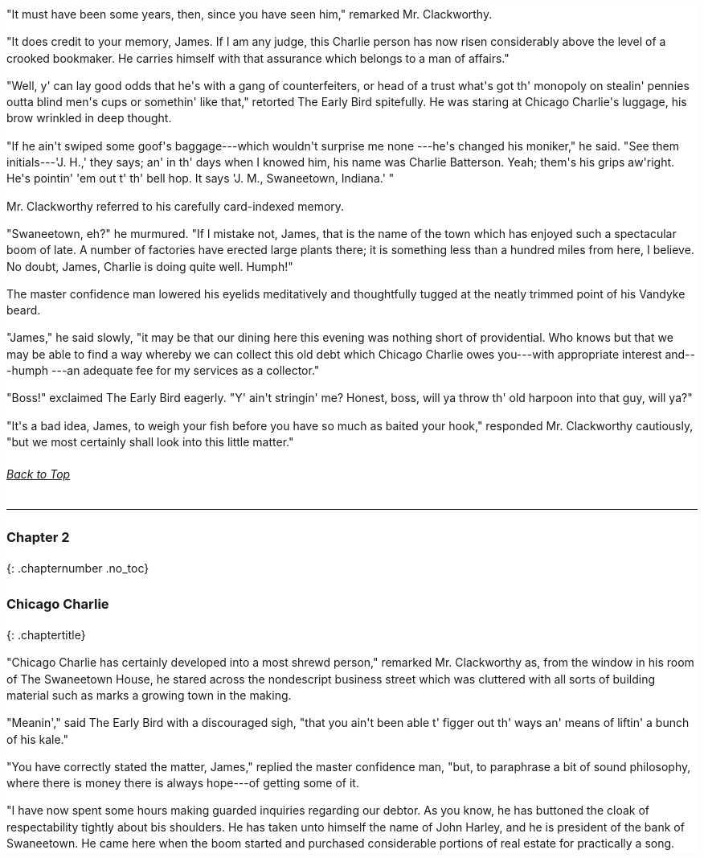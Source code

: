 "It must have been some years, then, since you have seen him," remarked Mr. Clackworthy.

"It does credit to your memory, James. If I am any judge, this Charlie person has now risen considerably above the level of a crooked bookmaker. He carries himself with that assurance which belongs to a man of affairs."

"Well, y' can lay good odds that he's with a gang of counterfeiters, or head of a trust what's got th' monopoly on stealin' pennies outta blind men's cups or somethin' like that," retorted The Early Bird spitefully. He was staring at Chicago Charlie's luggage, his brow wrinkled in deep thought.

"If he ain't swiped some goof's baggage---which wouldn't surprise me none ---he's changed his moniker," he said. "See them initials---'J. H.,' they says; an' in th' days when I knowed him, his name was Charlie Batterson. Yeah; them's his grips aw'right. He's pointin' 'em out t' th' bell hop. It says 'J. M., Swaneetown, Indiana.' "

Mr. Clackworthy referred to his carefully card-indexed memory.

"Swaneetown, eh?" he murmured. "If I mistake not, James, that is the name of the town which has enjoyed such a spectacular boom of late. A number of factories have erected large plants there; it is something less than a hundred miles from here, I believe. No doubt, James, Charlie is doing quite well. Humph!"

The master confidence man lowered his eyelids meditatively and thoughtfully tugged at the neatly trimmed point of his Vandyke beard.

"James," he said slowly, "it may be that our dining here this evening was nothing short of providential. Who knows but that we may be able to find a way whereby we can collect this old debt which Chicago Charlie owes you---with appropriate interest and---humph ---an adequate fee for my services as a collector."

"Boss!" exclaimed The Early Bird eagerly. "Y' ain't stringin' me? Honest, boss, will ya throw th' old harpoon into that guy, will ya?"

"It's a bad idea, James, to weigh your fish before you have so much as baited your hook," responded Mr. Clackworthy cautiously, "but we most certainly shall look into this little matter."

<h6 class="btt"><a href="#top">Back to Top</a></h6>

<hr>

### Chapter 2
{: .chapternumber .no_toc}

### Chicago Charlie
{: .chaptertitle}

"Chicago Charlie has certainly developed into a most shrewd person," remarked Mr. Clackworthy as, from the window in his room of The Swaneetown House, he stared across the nondescript business street which was cluttered with all sorts of building material such as marks a growing town in the making.

"Meanin'," said The Early Bird with a discouraged sigh, "that you ain't been able t' figger out th' ways an' means of liftin' a bunch of his kale."

"You have correctly stated the matter, James," replied the master confidence man, "but, to paraphrase a bit of sound philosophy, where there is money there is always hope---of getting some of it.

"I have now spent some hours making guarded inquiries regarding our debtor. As you know, he has buttoned the cloak of respectability tightly about bis shoulders. He has taken unto himself the name of John Harley, and he is president of the bank of Swaneetown. He came here when the boom started and purchased considerable portions of real estate for practically a song.
